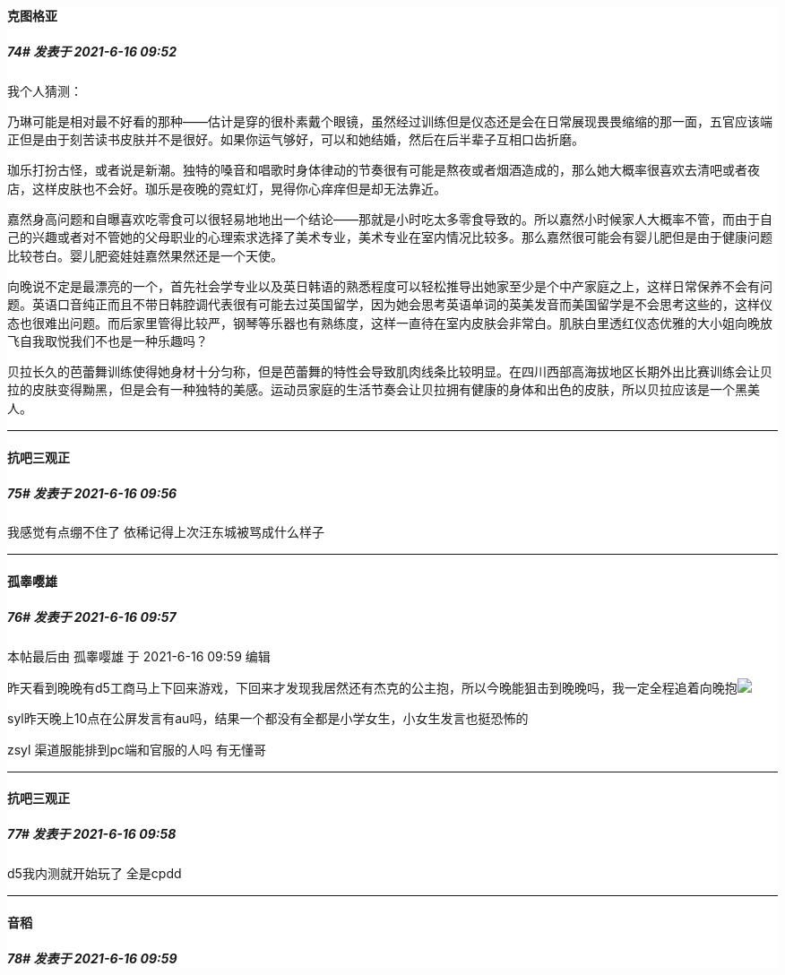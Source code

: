####  克图格亚  
##### 74#       发表于 2021-6-16 09:52


我个人猜测：

乃琳可能是相对最不好看的那种——估计是穿的很朴素戴个眼镜，虽然经过训练但是仪态还是会在日常展现畏畏缩缩的那一面，五官应该端正但是由于刻苦读书皮肤并不是很好。如果你运气够好，可以和她结婚，然后在后半辈子互相口齿折磨。

珈乐打扮古怪，或者说是新潮。独特的嗓音和唱歌时身体律动的节奏很有可能是熬夜或者烟酒造成的，那么她大概率很喜欢去清吧或者夜店，这样皮肤也不会好。珈乐是夜晚的霓虹灯，晃得你心痒痒但是却无法靠近。

嘉然身高问题和自曝喜欢吃零食可以很轻易地地出一个结论——那就是小时吃太多零食导致的。所以嘉然小时候家人大概率不管，而由于自己的兴趣或者对不管她的父母职业的心理索求选择了美术专业，美术专业在室内情况比较多。那么嘉然很可能会有婴儿肥但是由于健康问题比较苍白。婴儿肥瓷娃娃嘉然果然还是一个天使。

向晚说不定是最漂亮的一个，首先社会学专业以及英日韩语的熟悉程度可以轻松推导出她家至少是个中产家庭之上，这样日常保养不会有问题。英语口音纯正而且不带日韩腔调代表很有可能去过英国留学，因为她会思考英语单词的英美发音而美国留学是不会思考这些的，这样仪态也很难出问题。而后家里管得比较严，钢琴等乐器也有熟练度，这样一直待在室内皮肤会非常白。肌肤白里透红仪态优雅的大小姐向晚放飞自我取悦我们不也是一种乐趣吗？

贝拉长久的芭蕾舞训练使得她身材十分匀称，但是芭蕾舞的特性会导致肌肉线条比较明显。在四川西部高海拔地区长期外出比赛训练会让贝拉的皮肤变得黝黑，但是会有一种独特的美感。运动员家庭的生活节奏会让贝拉拥有健康的身体和出色的皮肤，所以贝拉应该是一个黑美人。


*****

####  抗吧三观正  
##### 75#       发表于 2021-6-16 09:56


我感觉有点绷不住了    依稀记得上次汪东城被骂成什么样子  


*****

####  孤睾嘤雄  
##### 76#       发表于 2021-6-16 09:57


 本帖最后由 孤睾嘤雄 于 2021-6-16 09:59 编辑 

昨天看到晚晚有d5工商马上下回来游戏，下回来才发现我居然还有杰克的公主抱，所以今晚能狙击到晚晚吗，我一定全程追着向晚抱<img src="https://static.saraba1st.com/image/smiley/face2017/072.png" referrerpolicy="no-referrer">


syl昨天晚上10点在公屏发言有au吗，结果一个都没有全都是小学女生，小女生发言也挺恐怖的


zsyl 渠道服能排到pc端和官服的人吗 有无懂哥


*****

####  抗吧三观正  
##### 77#       发表于 2021-6-16 09:58


d5我内测就开始玩了 全是cpdd


*****

####  音稻  
##### 78#       发表于 2021-6-16 09:59
